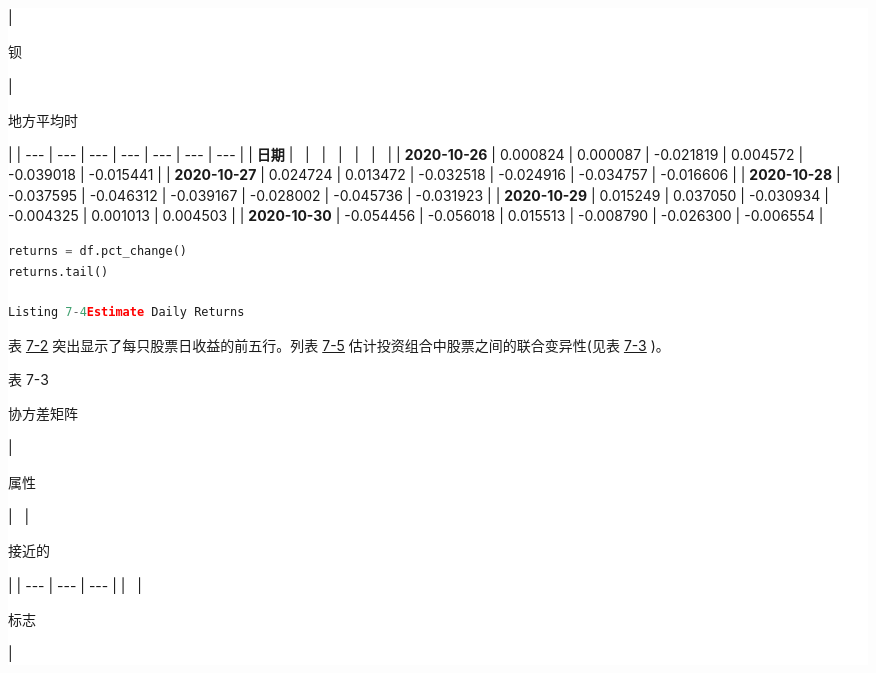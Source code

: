  | 

钡

 | 

地方平均时

 |
| --- | --- | --- | --- | --- | --- | --- |
| **日期** |   |   |   |   |   |   |
| **2020-10-26** | 0.000824 | 0.000087 | -0.021819 | 0.004572 | -0.039018 | -0.015441 |
| **2020-10-27** | 0.024724 | 0.013472 | -0.032518 | -0.024916 | -0.034757 | -0.016606 |
| **2020-10-28** | -0.037595 | -0.046312 | -0.039167 | -0.028002 | -0.045736 | -0.031923 |
| **2020-10-29** | 0.015249 | 0.037050 | -0.030934 | -0.004325 | 0.001013 | 0.004503 |
| **2020-10-30** | -0.054456 | -0.056018 | 0.015513 | -0.008790 | -0.026300 | -0.006554 |

```py
returns = df.pct_change()
returns.tail()

Listing 7-4Estimate Daily Returns

```

表 [7-2](#Tab2) 突出显示了每只股票日收益的前五行。列表 [7-5](#PC5) 估计投资组合中股票之间的联合变异性(见表 [7-3](#Tab3) )。

表 7-3

协方差矩阵

<colgroup><col class="tcol1 align-left"> <col class="tcol2 align-left"> <col class="tcol3 align-left"> <col class="tcol4 align-left"> <col class="tcol5 align-left"> <col class="tcol6 align-left"> <col class="tcol7 align-left"> <col class="tcol8 align-left"></colgroup> 
| 

属性

 |   | 

接近的

 |
| --- | --- | --- |
|   | 

标志

 | 
